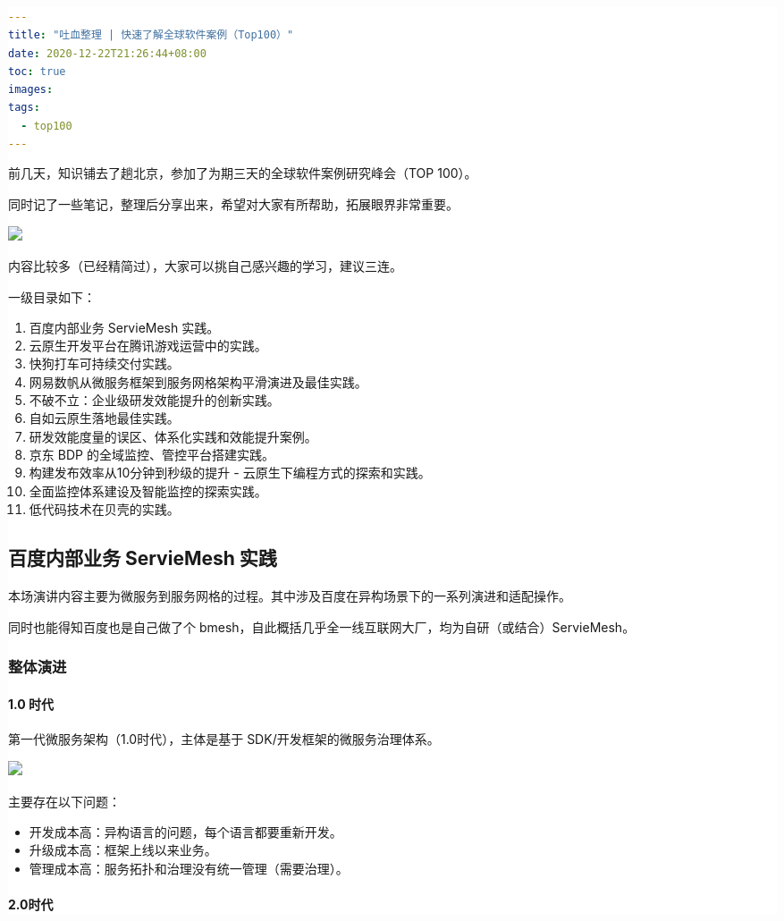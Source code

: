 ```yaml
---
title: "吐血整理 | 快速了解全球软件案例（Top100）"
date: 2020-12-22T21:26:44+08:00
toc: true
images:
tags: 
  - top100
---
```


前几天，知识铺去了趟北京，参加了为期三天的全球软件案例研究峰会（TOP 100）。

同时记了一些笔记，整理后分享出来，希望对大家有所帮助，拓展眼界非常重要。

![](/posts/images/a1be9ee345e57e1299f74a3d9e336d13.jpeg)

内容比较多（已经精简过），大家可以挑自己感兴趣的学习，建议三连。

一级目录如下：

1. 百度内部业务 ServieMesh 实践。
2. 云原生开发平台在腾讯游戏运营中的实践。
3. 快狗打车可持续交付实践。
4. 网易数帆从微服务框架到服务网格架构平滑演进及最佳实践。
5. 不破不立：企业级研发效能提升的创新实践。
6. 自如云原生落地最佳实践。
7. 研发效能度量的误区、体系化实践和效能提升案例。
8. 京东 BDP 的全域监控、管控平台搭建实践。
9. 构建发布效率从10分钟到秒级的提升 - 云原生下编程方式的探索和实践。
10. 全面监控体系建设及智能监控的探索实践。
11. 低代码技术在贝壳的实践。

## 百度内部业务 ServieMesh 实践

本场演讲内容主要为微服务到服务网格的过程。其中涉及百度在异构场景下的一系列演进和适配操作。

同时也能得知百度也是自己做了个 bmesh，自此概括几乎全一线互联网大厂，均为自研（或结合）ServieMesh。

### 整体演进

#### 1.0 时代

第一代微服务架构（1.0时代），主体是基于 SDK/开发框架的微服务治理体系。

![](/posts/images/83b5009e040969ee7b60362ad7426573.jpeg)

主要存在以下问题：
- 开发成本高：异构语言的问题，每个语言都要重新开发。
- 升级成本高：框架上线以来业务。
- 管理成本高：服务拓扑和治理没有统一管理（需要治理）。

#### 2.0时代
